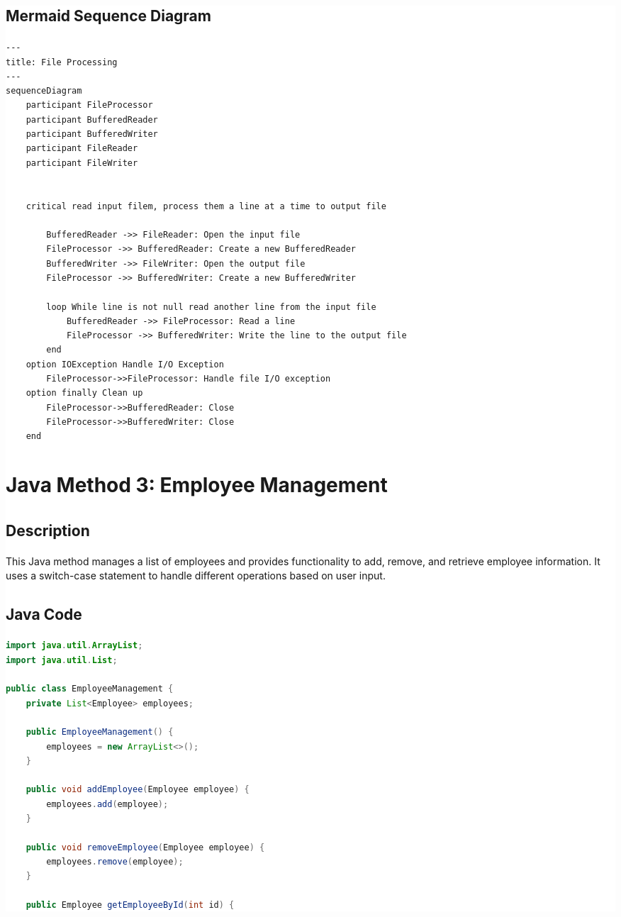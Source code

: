 ## Mermaid Sequence Diagram
```mermaid
---
title: File Processing
---
sequenceDiagram
    participant FileProcessor
    participant BufferedReader
    participant BufferedWriter
    participant FileReader
    participant FileWriter


    critical read input filem, process them a line at a time to output file

        BufferedReader ->> FileReader: Open the input file
        FileProcessor ->> BufferedReader: Create a new BufferedReader
        BufferedWriter ->> FileWriter: Open the output file
        FileProcessor ->> BufferedWriter: Create a new BufferedWriter

        loop While line is not null read another line from the input file
            BufferedReader ->> FileProcessor: Read a line
            FileProcessor ->> BufferedWriter: Write the line to the output file
        end
    option IOException Handle I/O Exception
        FileProcessor->>FileProcessor: Handle file I/O exception
    option finally Clean up
        FileProcessor->>BufferedReader: Close
        FileProcessor->>BufferedWriter: Close
    end

```

# Java Method 3: Employee Management

## Description
This Java method manages a list of employees and provides functionality to add, remove, and retrieve employee information. It uses a switch-case statement to handle different operations based on user input.

## Java Code
```java
import java.util.ArrayList;
import java.util.List;

public class EmployeeManagement {
    private List<Employee> employees;

    public EmployeeManagement() {
        employees = new ArrayList<>();
    }

    public void addEmployee(Employee employee) {
        employees.add(employee);
    }

    public void removeEmployee(Employee employee) {
        employees.remove(employee);
    }

    public Employee getEmployeeById(int id) {
```
